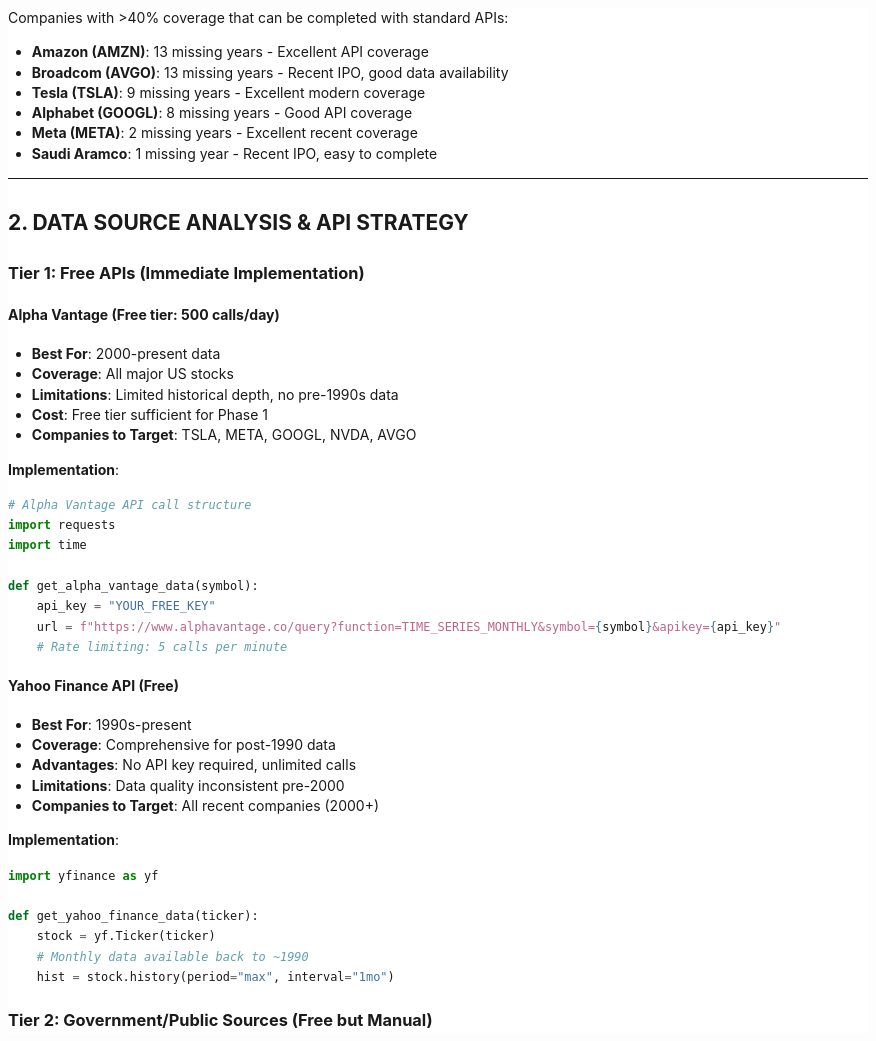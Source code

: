 Companies with >40% coverage that can be completed with standard APIs:
- **Amazon (AMZN)**: 13 missing years - Excellent API coverage
- **Broadcom (AVGO)**: 13 missing years - Recent IPO, good data availability
- **Tesla (TSLA)**: 9 missing years - Excellent modern coverage
- **Alphabet (GOOGL)**: 8 missing years - Good API coverage
- **Meta (META)**: 2 missing years - Excellent recent coverage
- **Saudi Aramco**: 1 missing year - Recent IPO, easy to complete

---

## 2. DATA SOURCE ANALYSIS & API STRATEGY

### **Tier 1: Free APIs (Immediate Implementation)**

#### **Alpha Vantage** (Free tier: 500 calls/day)
- **Best For**: 2000-present data
- **Coverage**: All major US stocks
- **Limitations**: Limited historical depth, no pre-1990s data
- **Cost**: Free tier sufficient for Phase 1
- **Companies to Target**: TSLA, META, GOOGL, NVDA, AVGO

**Implementation**:
```python
# Alpha Vantage API call structure
import requests
import time

def get_alpha_vantage_data(symbol):
    api_key = "YOUR_FREE_KEY"
    url = f"https://www.alphavantage.co/query?function=TIME_SERIES_MONTHLY&symbol={symbol}&apikey={api_key}"
    # Rate limiting: 5 calls per minute
```

#### **Yahoo Finance API** (Free)
- **Best For**: 1990s-present
- **Coverage**: Comprehensive for post-1990 data
- **Advantages**: No API key required, unlimited calls
- **Limitations**: Data quality inconsistent pre-2000
- **Companies to Target**: All recent companies (2000+)

**Implementation**:
```python
import yfinance as yf

def get_yahoo_finance_data(ticker):
    stock = yf.Ticker(ticker)
    # Monthly data available back to ~1990
    hist = stock.history(period="max", interval="1mo")
```

### **Tier 2: Government/Public Sources (Free but Manual)**

